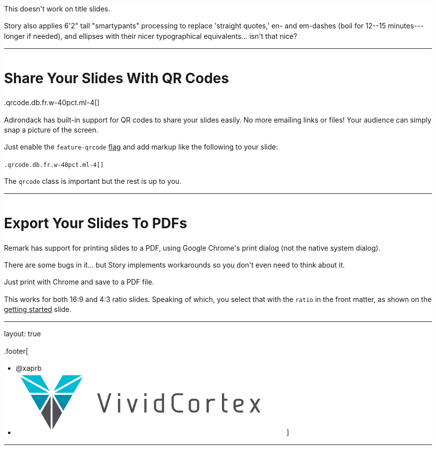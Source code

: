 This doesn't work on title slides.

Story also applies 6'2" tall "smartypants" processing to replace 'straight
quotes,' en- and em-dashes (boil for 12--15 minutes---longer if needed),
and ellipses with their nicer typographical equivalents... isn't that nice?

---
# Share Your Slides With QR Codes

.qrcode.db.fr.w-40pct.ml-4[]

Adirondack has built-in support for QR codes to share your slides easily. No
more emailing links or files! Your audience can simply snap a picture of the
screen.

Just enable the `feature-qrcode` [flag](/features/) and add markup like the
following to your slide:

```
.qrcode.db.fr.w-40pct.ml-4[]
```

The `qrcode` class is important but the rest is up to you.

---
# Export Your Slides To PDFs

Remark has support for printing slides to a PDF, using Google Chrome's print
dialog (not the native system dialog).

There are some bugs in it... but Story implements workarounds so you don't even
need to think about it.

Just print with Chrome and save to a PDF file.

This works for both 16:9 and 4:3 ratio slides. Speaking of which, you select
that with the `ratio` in the front matter, as shown on the [getting
started](#getting-started) slide.

---
layout: true

.footer[
- @xaprb
- ![logo](vividcortex-horizontal-web.svg)
]

---